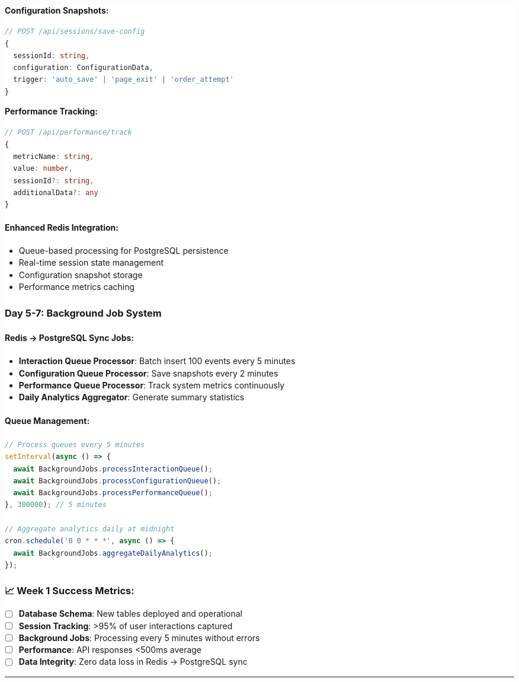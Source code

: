 **Configuration Snapshots:**
```typescript
// POST /api/sessions/save-config
{
  sessionId: string,
  configuration: ConfigurationData,
  trigger: 'auto_save' | 'page_exit' | 'order_attempt'
}
```

**Performance Tracking:**
```typescript
// POST /api/performance/track
{
  metricName: string,
  value: number,
  sessionId?: string,
  additionalData?: any
}
```

#### **Enhanced Redis Integration:**
- Queue-based processing for PostgreSQL persistence
- Real-time session state management
- Configuration snapshot storage
- Performance metrics caching

### **Day 5-7: Background Job System**

#### **Redis → PostgreSQL Sync Jobs:**
- **Interaction Queue Processor**: Batch insert 100 events every 5 minutes
- **Configuration Queue Processor**: Save snapshots every 2 minutes
- **Performance Queue Processor**: Track system metrics continuously
- **Daily Analytics Aggregator**: Generate summary statistics

#### **Queue Management:**
```typescript
// Process queues every 5 minutes
setInterval(async () => {
  await BackgroundJobs.processInteractionQueue();
  await BackgroundJobs.processConfigurationQueue();
  await BackgroundJobs.processPerformanceQueue();
}, 300000); // 5 minutes

// Aggregate analytics daily at midnight
cron.schedule('0 0 * * *', async () => {
  await BackgroundJobs.aggregateDailyAnalytics();
});
```

### **📈 Week 1 Success Metrics:**
- [ ] **Database Schema**: New tables deployed and operational
- [ ] **Session Tracking**: >95% of user interactions captured
- [ ] **Background Jobs**: Processing every 5 minutes without errors
- [ ] **Performance**: API responses <500ms average
- [ ] **Data Integrity**: Zero data loss in Redis → PostgreSQL sync

---